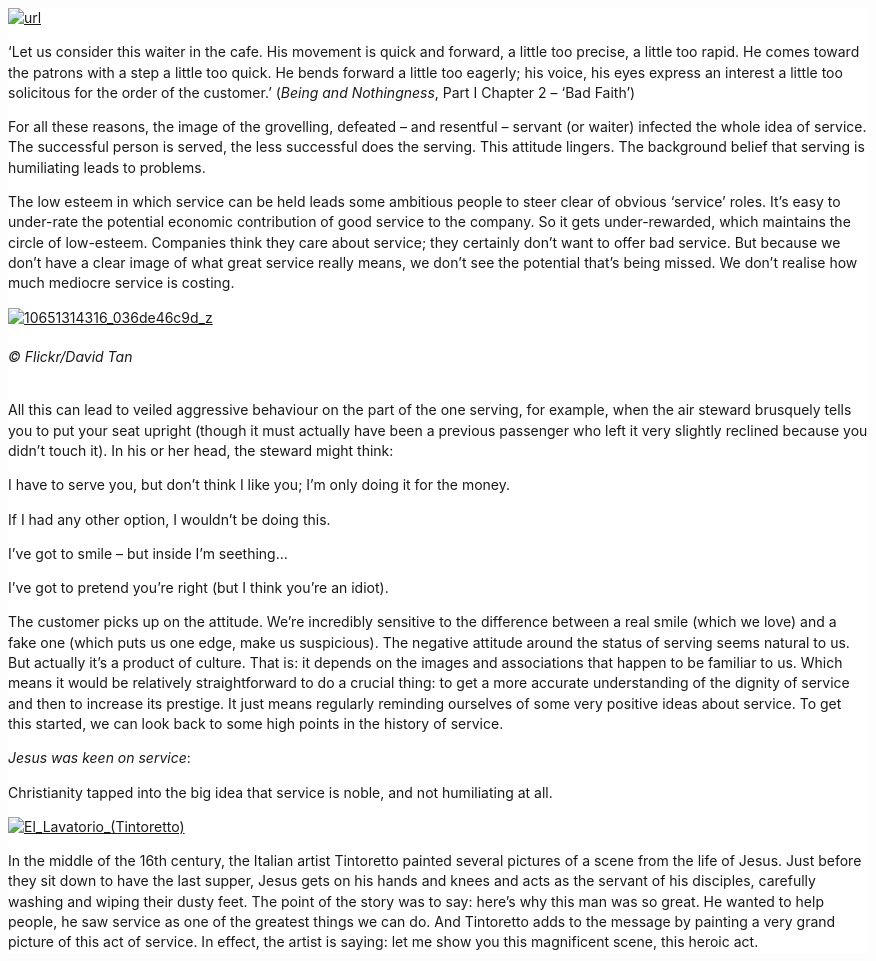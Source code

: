 [![url](https://www.theschooloflife.com/thebookoflife/wp-content/uploads/2015/06/url.jpg)](http://www.thebookoflife.org/wp-content/uploads/2015/06/url.jpg)

‘Let us consider this waiter in the cafe. His movement is quick and forward, a little too precise, a little too rapid. He comes toward the patrons with a step a little too quick. He bends forward a little too eagerly; his voice, his eyes express an interest a little too solicitous for the order of the customer.’ (_Being and Nothingness_, Part I Chapter 2 – ‘Bad Faith’)

For all these reasons, the image of the grovelling, defeated – and resentful – servant (or waiter) infected the whole idea of service. The successful person is served, the less successful does the serving. This attitude lingers. The background belief that serving is humiliating leads to problems.

The low esteem in which service can be held leads some ambitious people to steer clear of obvious ‘service’ roles. It’s easy to under-rate the potential economic contribution of good service to the company. So it gets under-rewarded, which maintains the circle of low-esteem. Companies think they care about service; they certainly don’t want to offer bad service. But because we don’t have a clear image of what great service really means, we don’t see the potential that’s being missed. We don’t realise how much mediocre service is costing.

[![10651314316_036de46c9d_z](https://www.theschooloflife.com/thebookoflife/wp-content/uploads/2015/06/10651314316_036de46c9d_z.jpg)](http://www.thebookoflife.org/wp-content/uploads/2015/06/10651314316_036de46c9d_z.jpg)

###### © Flickr/David Tan

All this can lead to veiled aggressive behaviour on the part of the one serving, for example, when the air steward brusquely tells you to put your seat upright (though it must actually have been a previous passenger who left it very slightly reclined because you didn’t touch it). In his or her head, the steward might think:

I have to serve you, but don’t think I like you; I’m only doing it for the money.

If I had any other option, I wouldn’t be doing this.

I’ve got to smile – but inside I’m seething…

I’ve got to pretend you’re right (but I think you’re an idiot).

The customer picks up on the attitude.&nbsp;We’re incredibly sensitive to the difference between a real smile (which we love) and a fake one (which puts us one edge, make us suspicious). The negative attitude around the status of serving seems natural to us. But actually it’s a product of culture. That is: it depends on the images and associations that happen to be familiar to us. Which means it would be relatively straightforward to do a crucial thing: to get a more accurate understanding of the dignity of service and then to increase its prestige. It just means regularly reminding ourselves of some very positive ideas about service. To get this started, we can look back to some high points in the history of service.

_Jesus was keen on service_:

Christianity tapped into the big idea that service is&nbsp;noble, and not humiliating at all.

[![El_Lavatorio_(Tintoretto)](https://www.theschooloflife.com/thebookoflife/wp-content/uploads/2015/06/El_Lavatorio_Tintoretto.jpg)](http://www.thebookoflife.org/wp-content/uploads/2015/06/El_Lavatorio_Tintoretto.jpg)

In the middle of the 16th century, the Italian artist Tintoretto painted several pictures of a scene from the life of Jesus. Just before they sit down to have the last supper, Jesus gets on his hands and knees and acts as the servant of his disciples, carefully washing and wiping their dusty feet. The point of the story was to say: here’s why this man was so great. He wanted to help people, he saw service as one of the greatest things we can do. And Tintoretto adds to the message by painting a very grand picture of this act of service. In effect, the artist is saying: let me show you this magnificent scene, this heroic act.

